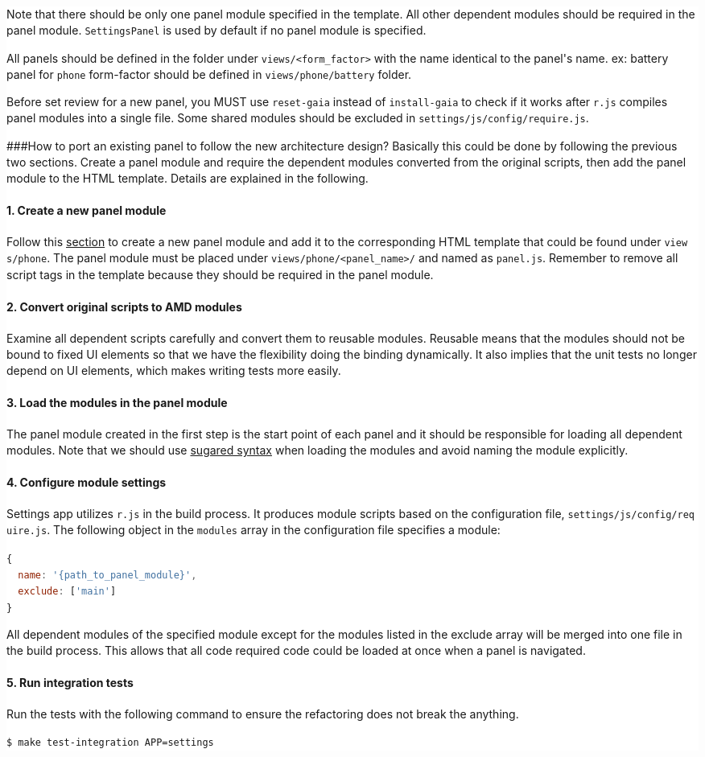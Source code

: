 Note that there should be only one panel module specified in the template. All other dependent modules should be required in the panel module. `SettingsPanel` is used by default if no panel module is specified.

All panels should be defined in the folder under `views/<form_factor>` with the name identical to the panel's name. ex: battery panel for `phone` form-factor should be defined in `views/phone/battery` folder.

Before set review for a new panel, you MUST use `reset-gaia` instead of `install-gaia` to check if it works after `r.js` compiles panel modules into a single file. Some shared modules should be excluded in `settings/js/config/require.js`.


###How to port an existing panel to follow the new architecture design?
Basically this could be done by following the previous two sections. Create a panel module and require the dependent modules converted from the original scripts, then add the panel module to the HTML template. Details are explained in the following.

#### 1. Create a new panel module
Follow this [section](#how-to-create-a-new-panel-in-settings) to create a new panel module and add it to the corresponding HTML template that could be found under `views/phone`. The panel module must be placed under `views/phone/<panel_name>/` and named as `panel.js`. Remember to remove all script tags in the template because they should be required in the panel module.

#### 2. Convert original scripts to AMD modules
Examine all dependent scripts carefully and convert them to reusable modules. Reusable means that the modules should not be bound to fixed UI elements so that we have the flexibility doing the binding dynamically. It also implies that the unit tests no longer depend on UI elements, which makes writing tests more easily.

#### 3. Load the modules in the panel module
The panel module created in the first step is the start point of each panel and it should be responsible for loading all dependent modules. Note that we should use [sugared syntax](http://requirejs.org/docs/whyamd.html#sugar) when loading the modules and avoid naming the module explicitly.

#### 4. Configure module settings
Settings app utilizes `r.js` in the build process. It produces module scripts based on the configuration file, `settings/js/config/require.js`. The following object in the `modules` array in the configuration file specifies a module:

```js
{
  name: '{path_to_panel_module}',
  exclude: ['main']
}
```

All dependent modules of the specified module except for the modules listed in the exclude array will be merged into one file in the build process. This allows that all code required code could be loaded at once when a panel is navigated.

#### 5. Run integration tests
Run the tests with the following command to ensure the refactoring does not break the anything.

```
$ make test-integration APP=settings
```
